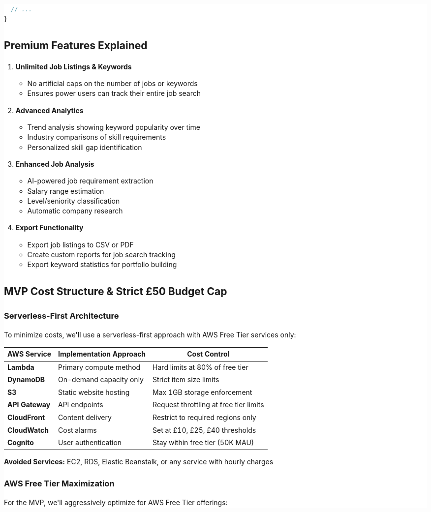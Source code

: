 ```javascript
  // ...
}
```

## Premium Features Explained

1. **Unlimited Job Listings & Keywords**
   - No artificial caps on the number of jobs or keywords
   - Ensures power users can track their entire job search

2. **Advanced Analytics**
   - Trend analysis showing keyword popularity over time
   - Industry comparisons of skill requirements
   - Personalized skill gap identification

3. **Enhanced Job Analysis**
   - AI-powered job requirement extraction
   - Salary range estimation
   - Level/seniority classification
   - Automatic company research

4. **Export Functionality**
   - Export job listings to CSV or PDF
   - Create custom reports for job search tracking
   - Export keyword statistics for portfolio building

## MVP Cost Structure & Strict £50 Budget Cap

### Serverless-First Architecture

To minimize costs, we'll use a serverless-first approach with AWS Free Tier services only:

| AWS Service | Implementation Approach | Cost Control |
|-------------|-------------------------|--------------|
| **Lambda** | Primary compute method | Hard limits at 80% of free tier |
| **DynamoDB** | On-demand capacity only | Strict item size limits |
| **S3** | Static website hosting | Max 1GB storage enforcement |
| **API Gateway** | API endpoints | Request throttling at free tier limits |
| **CloudFront** | Content delivery | Restrict to required regions only |
| **CloudWatch** | Cost alarms | Set at £10, £25, £40 thresholds |
| **Cognito** | User authentication | Stay within free tier (50K MAU) |

**Avoided Services:** EC2, RDS, Elastic Beanstalk, or any service with hourly charges

### AWS Free Tier Maximization

For the MVP, we'll aggressively optimize for AWS Free Tier offerings:
